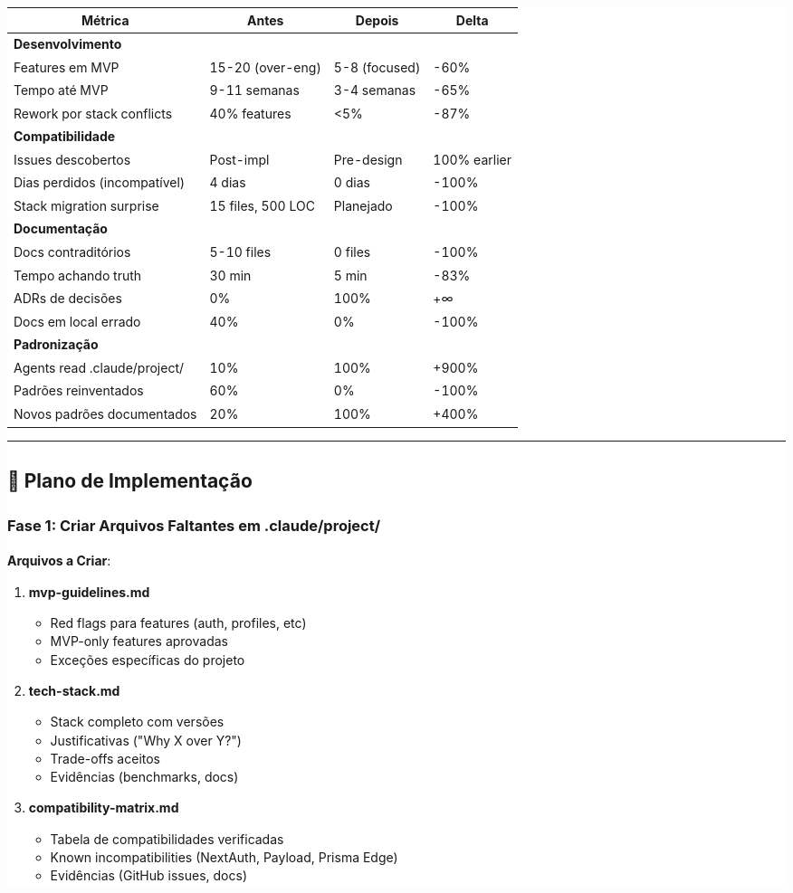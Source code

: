 | Métrica                      | Antes             | Depois        | Delta        |
| ---------------------------- | ----------------- | ------------- | ------------ |
| **Desenvolvimento**          |
| Features em MVP              | 15-20 (over-eng)  | 5-8 (focused) | -60%         |
| Tempo até MVP                | 9-11 semanas      | 3-4 semanas   | -65%         |
| Rework por stack conflicts   | 40% features      | <5%           | -87%         |
| **Compatibilidade**          |
| Issues descobertos           | Post-impl         | Pre-design    | 100% earlier |
| Dias perdidos (incompatível) | 4 dias            | 0 dias        | -100%        |
| Stack migration surprise     | 15 files, 500 LOC | Planejado     | -100%        |
| **Documentação**             |
| Docs contraditórios          | 5-10 files        | 0 files       | -100%        |
| Tempo achando truth          | 30 min            | 5 min         | -83%         |
| ADRs de decisões             | 0%                | 100%          | +∞           |
| Docs em local errado         | 40%               | 0%            | -100%        |
| **Padronização**             |
| Agents read .claude/project/ | 10%               | 100%          | +900%        |
| Padrões reinventados         | 60%               | 0%            | -100%        |
| Novos padrões documentados   | 20%               | 100%          | +400%        |

---

## 🚀 Plano de Implementação

### Fase 1: Criar Arquivos Faltantes em .claude/project/

**Arquivos a Criar**:

1. **mvp-guidelines.md**
   - Red flags para features (auth, profiles, etc)
   - MVP-only features aprovadas
   - Exceções específicas do projeto

2. **tech-stack.md**
   - Stack completo com versões
   - Justificativas ("Why X over Y?")
   - Trade-offs aceitos
   - Evidências (benchmarks, docs)

3. **compatibility-matrix.md**
   - Tabela de compatibilidades verificadas
   - Known incompatibilities (NextAuth, Payload, Prisma Edge)
   - Evidências (GitHub issues, docs)
